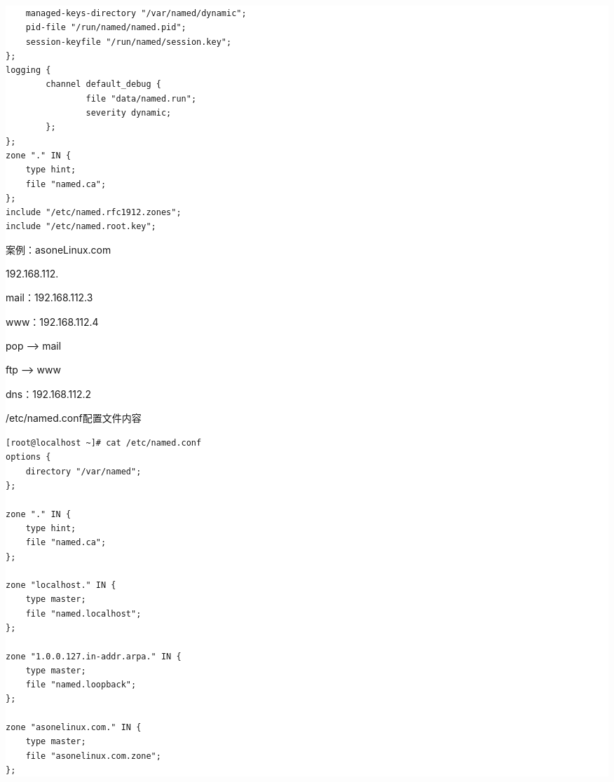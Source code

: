 ```
	managed-keys-directory "/var/named/dynamic";
	pid-file "/run/named/named.pid";
	session-keyfile "/run/named/session.key";
};
logging {
        channel default_debug {
                file "data/named.run";
                severity dynamic;
        };
};
zone "." IN {
	type hint;
	file "named.ca";
};
include "/etc/named.rfc1912.zones";
include "/etc/named.root.key";
```

案例：asoneLinux.com

192.168.112.

mail：192.168.112.3

www：192.168.112.4

pop --> mail

ftp --> www

dns：192.168.112.2

/etc/named.conf配置文件内容

```
[root@localhost ~]# cat /etc/named.conf
options {
	directory "/var/named";
};

zone "." IN {
	type hint;
	file "named.ca";
};

zone "localhost." IN {
	type master;
	file "named.localhost";
};

zone "1.0.0.127.in-addr.arpa." IN {
	type master;
	file "named.loopback";
};

zone "asonelinux.com." IN {
	type master;
	file "asonelinux.com.zone";
};
```
